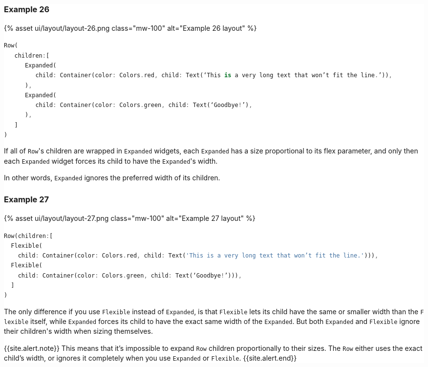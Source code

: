 ### Example 26

{% asset ui/layout/layout-26.png class="mw-100" alt="Example 26 layout" %}


```dart
Row(
   children:[
      Expanded(
         child: Container(color: Colors.red, child: Text(‘This is a very long text that won’t fit the line.’)),
      ),
      Expanded(
         child: Container(color: Colors.green, child: Text(‘Goodbye!’),
      ),
   ]
)
```

If all of `Row`'s children are wrapped in `Expanded` widgets,
each `Expanded` has a size proportional to its flex parameter,
and only then each `Expanded` widget forces its child to have
the `Expanded`'s width.

In other words, `Expanded` ignores the preferred width of
its children.

### Example 27

{% asset ui/layout/layout-27.png class="mw-100" alt="Example 27 layout" %}


```dart
Row(children:[
  Flexible(
    child: Container(color: Colors.red, child: Text('This is a very long text that won’t fit the line.'))),
  Flexible(
    child: Container(color: Colors.green, child: Text(‘Goodbye!’))),
  ]
)
```

The only difference if you use `Flexible` instead of `Expanded`,
is that `Flexible` lets its child have the same or smaller
width than the `Flexible` itself, while `Expanded` forces
its child to have the exact same width of the `Expanded`.
But both `Expanded` and `Flexible` ignore their children's width
when sizing themselves.

{{site.alert.note}}
  This means that it’s impossible to expand `Row` children
  proportionally to their sizes. The `Row` either uses
  the exact child’s width, or ignores it completely
  when you use `Expanded` or `Flexible`.
{{site.alert.end}}
